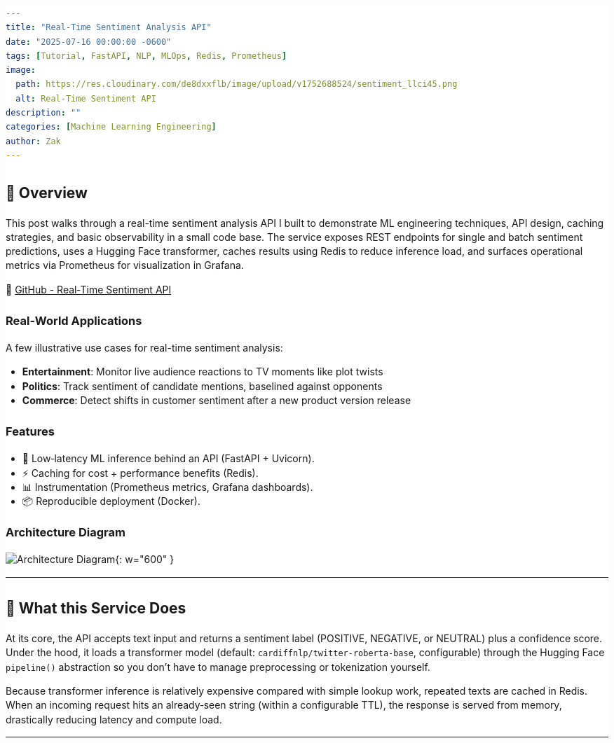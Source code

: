 ```yaml
---
title: "Real‑Time Sentiment Analysis API"
date: "2025-07-16 00:00:00 -0600"
tags: [Tutorial, FastAPI, NLP, MLOps, Redis, Prometheus]
image:
  path: https://res.cloudinary.com/de8dxxflb/image/upload/v1752688524/sentiment_llci45.png
  alt: Real‑Time Sentiment API
description: ""
categories: [Machine Learning Engineering]
author: Zak
---
```



## 💬 Overview

This post walks through a real-time sentiment analysis API I built to demonstrate ML engineering techniques, API design, caching strategies, and basic observability in a small code base. The service exposes REST endpoints for single and batch sentiment predictions, uses a Hugging Face transformer, caches results using Redis to reduce inference load, and surfaces operational metrics via Prometheus for visualization in Grafana.

🔗 [GitHub - Real‑Time Sentiment API](https://github.com/znimon/realtime-sentiment-api)

### Real‑World Applications
A few illustrative use cases for real-time sentiment analysis:
- **Entertainment**: Monitor live audience reactions to TV moments like plot twists
- **Politics**: Track sentiment of candidate mentions, baselined against opponents
- **Commerce**: Detect shifts in customer sentiment after a new product version release

### Features
- 🚀 Low‑latency ML inference behind an API (FastAPI + Uvicorn).
- ⚡ Caching for cost + performance benefits (Redis).
- 📊 Instrumentation (Prometheus metrics, Grafana dashboards).
- 📦 Reproducible deployment (Docker).

### Architecture Diagram

![Architecture Diagram](https://res.cloudinary.com/de8dxxflb/image/upload/v1752765174/arch_diagram_r1uh90.png){: w="600" }

---

## 🧠 What this Service Does

At its core, the API accepts text input and returns a sentiment label (POSITIVE, NEGATIVE, or NEUTRAL) plus a confidence score. Under the hood, it loads a transformer model (default: `cardiffnlp/twitter-roberta-base`, configurable) through the Hugging Face `pipeline()` abstraction so you don’t have to manage preprocessing or tokenization yourself.

Because transformer inference is relatively expensive compared with simple lookup work, repeated texts are cached in Redis. When an incoming request hits an already‑seen string (within a configurable TTL), the response is served from memory, drastically reducing latency and compute load.

---